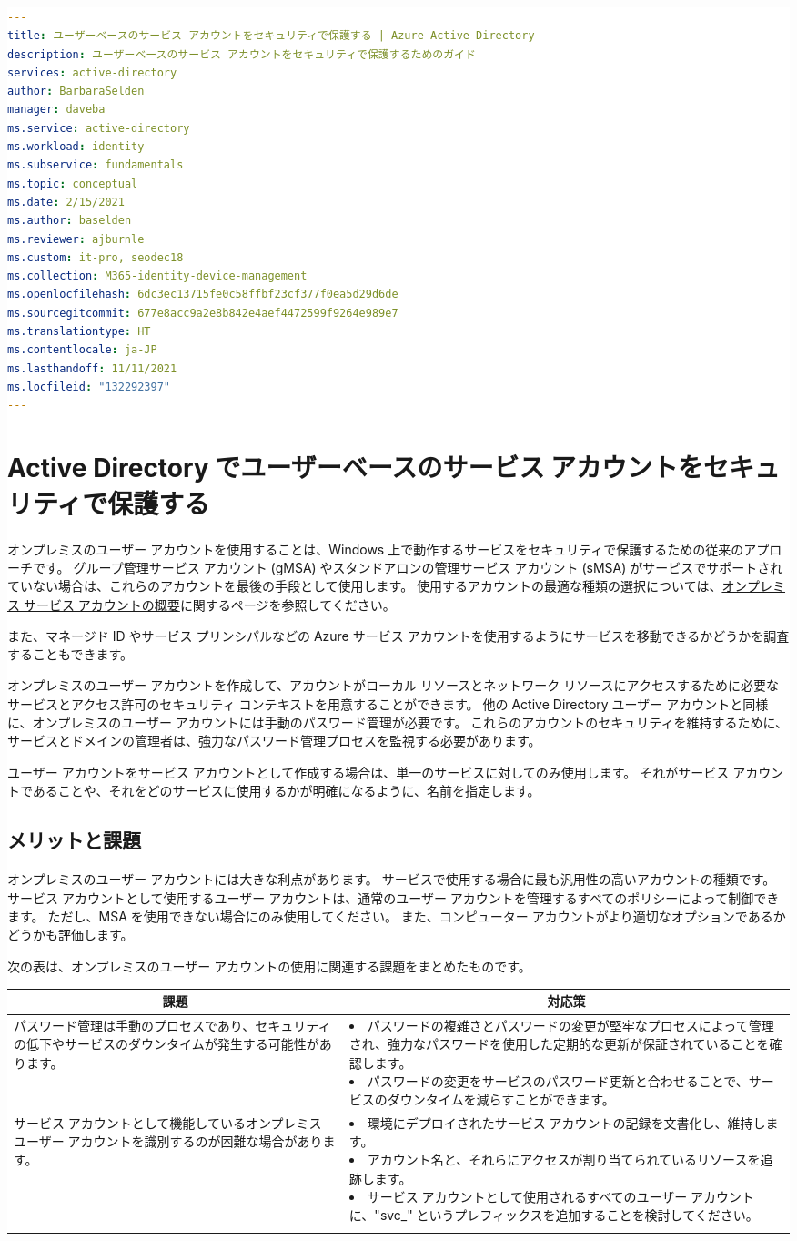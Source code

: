 ```yaml
---
title: ユーザーベースのサービス アカウントをセキュリティで保護する | Azure Active Directory
description: ユーザーベースのサービス アカウントをセキュリティで保護するためのガイド
services: active-directory
author: BarbaraSelden
manager: daveba
ms.service: active-directory
ms.workload: identity
ms.subservice: fundamentals
ms.topic: conceptual
ms.date: 2/15/2021
ms.author: baselden
ms.reviewer: ajburnle
ms.custom: it-pro, seodec18
ms.collection: M365-identity-device-management
ms.openlocfilehash: 6dc3ec13715fe0c58ffbf23cf377f0ea5d29d6de
ms.sourcegitcommit: 677e8acc9a2e8b842e4aef4472599f9264e989e7
ms.translationtype: HT
ms.contentlocale: ja-JP
ms.lasthandoff: 11/11/2021
ms.locfileid: "132292397"
---
```

# <a name="secure-user-based-service-accounts-in-active-directory"></a>Active Directory でユーザーベースのサービス アカウントをセキュリティで保護する

オンプレミスのユーザー アカウントを使用することは、Windows 上で動作するサービスをセキュリティで保護するための従来のアプローチです。 グループ管理サービス アカウント (gMSA) やスタンドアロンの管理サービス アカウント (sMSA) がサービスでサポートされていない場合は、これらのアカウントを最後の手段として使用します。 使用するアカウントの最適な種類の選択については、[オンプレミス サービス アカウントの概要](service-accounts-on-premises.md)に関するページを参照してください。 

また、マネージド ID やサービス プリンシパルなどの Azure サービス アカウントを使用するようにサービスを移動できるかどうかを調査することもできます。 

オンプレミスのユーザー アカウントを作成して、アカウントがローカル リソースとネットワーク リソースにアクセスするために必要なサービスとアクセス許可のセキュリティ コンテキストを用意することができます。 他の Active Directory ユーザー アカウントと同様に、オンプレミスのユーザー アカウントには手動のパスワード管理が必要です。 これらのアカウントのセキュリティを維持するために、サービスとドメインの管理者は、強力なパスワード管理プロセスを監視する必要があります。

ユーザー アカウントをサービス アカウントとして作成する場合は、単一のサービスに対してのみ使用します。 それがサービス アカウントであることや、それをどのサービスに使用するかが明確になるように、名前を指定します。 

## <a name="benefits-and-challenges"></a>メリットと課題

オンプレミスのユーザー アカウントには大きな利点があります。 サービスで使用する場合に最も汎用性の高いアカウントの種類です。 サービス アカウントとして使用するユーザー アカウントは、通常のユーザー アカウントを管理するすべてのポリシーによって制御できます。 ただし、MSA を使用できない場合にのみ使用してください。 また、コンピューター アカウントがより適切なオプションであるかどうかも評価します。 

次の表は、オンプレミスのユーザー アカウントの使用に関連する課題をまとめたものです。

| 課題 | 対応策 |
| - | - |
| パスワード管理は手動のプロセスであり、セキュリティの低下やサービスのダウンタイムが発生する可能性があります。| <li>パスワードの複雑さとパスワードの変更が堅牢なプロセスによって管理され、強力なパスワードを使用した定期的な更新が保証されていることを確認します。<li>パスワードの変更をサービスのパスワード更新と合わせることで、サービスのダウンタイムを減らすことができます。 |
| サービス アカウントとして機能しているオンプレミス ユーザー アカウントを識別するのが困難な場合があります。 | <li>環境にデプロイされたサービス アカウントの記録を文書化し、維持します。<li>アカウント名と、それらにアクセスが割り当てられているリソースを追跡します。<li>サービス アカウントとして使用されるすべてのユーザー アカウントに、"svc_" というプレフィックスを追加することを検討してください。 |
| | |
